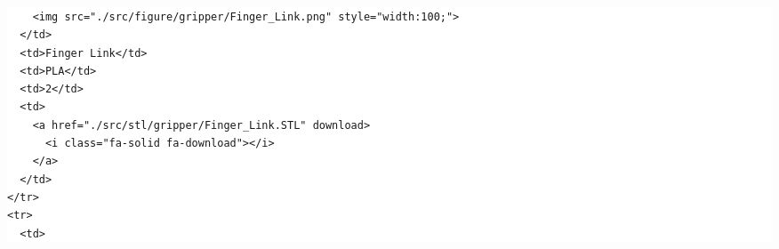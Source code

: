         <img src="./src/figure/gripper/Finger_Link.png" style="width:100;">
      </td>
      <td>Finger Link</td>
      <td>PLA</td>
      <td>2</td>
      <td>
        <a href="./src/stl/gripper/Finger_Link.STL" download>
          <i class="fa-solid fa-download"></i>
        </a>
      </td>
    </tr>
    <tr>
      <td>